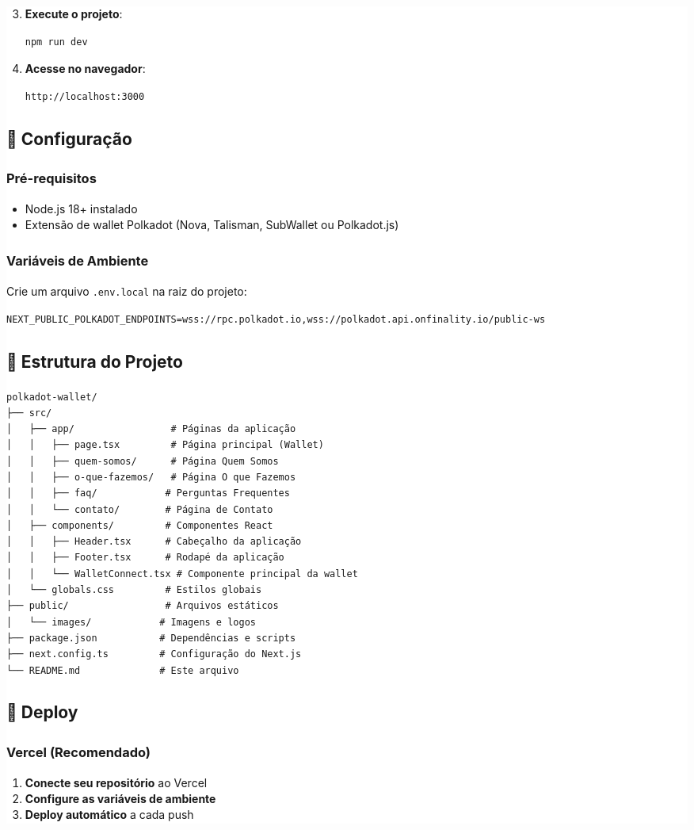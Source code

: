 3. **Execute o projeto**:
   ```bash
   npm run dev
   ```

4. **Acesse no navegador**:
   ```
   http://localhost:3000
   ```

## 🔧 Configuração

### Pré-requisitos

- Node.js 18+ instalado
- Extensão de wallet Polkadot (Nova, Talisman, SubWallet ou Polkadot.js)

### Variáveis de Ambiente

Crie um arquivo `.env.local` na raiz do projeto:

```env
NEXT_PUBLIC_POLKADOT_ENDPOINTS=wss://rpc.polkadot.io,wss://polkadot.api.onfinality.io/public-ws
```

## 🎨 Estrutura do Projeto

```
polkadot-wallet/
├── src/
│   ├── app/                 # Páginas da aplicação
│   │   ├── page.tsx         # Página principal (Wallet)
│   │   ├── quem-somos/      # Página Quem Somos
│   │   ├── o-que-fazemos/   # Página O que Fazemos
│   │   ├── faq/            # Perguntas Frequentes
│   │   └── contato/        # Página de Contato
│   ├── components/         # Componentes React
│   │   ├── Header.tsx      # Cabeçalho da aplicação
│   │   ├── Footer.tsx      # Rodapé da aplicação
│   │   └── WalletConnect.tsx # Componente principal da wallet
│   └── globals.css         # Estilos globais
├── public/                 # Arquivos estáticos
│   └── images/            # Imagens e logos
├── package.json           # Dependências e scripts
├── next.config.ts         # Configuração do Next.js
└── README.md              # Este arquivo
```

## 🚀 Deploy

### Vercel (Recomendado)

1. **Conecte seu repositório** ao Vercel
2. **Configure as variáveis de ambiente**
3. **Deploy automático** a cada push

